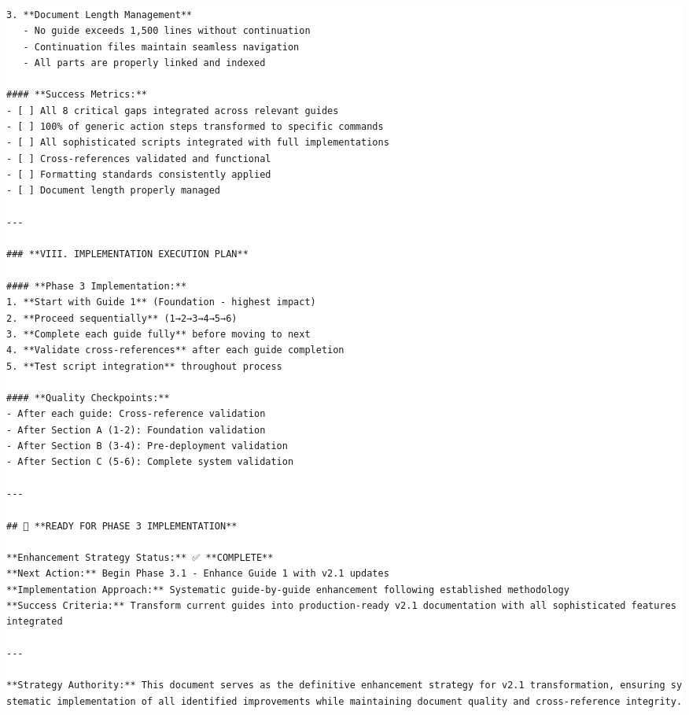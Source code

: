 ```
3. **Document Length Management**
   - No guide exceeds 1,500 lines without continuation
   - Continuation files maintain seamless navigation
   - All parts are properly linked and indexed

#### **Success Metrics:**
- [ ] All 8 critical gaps integrated across relevant guides
- [ ] 100% of generic action steps transformed to specific commands
- [ ] All sophisticated scripts integrated with full implementations
- [ ] Cross-references validated and functional
- [ ] Formatting standards consistently applied
- [ ] Document length properly managed

---

### **VIII. IMPLEMENTATION EXECUTION PLAN**

#### **Phase 3 Implementation:**
1. **Start with Guide 1** (Foundation - highest impact)
2. **Proceed sequentially** (1→2→3→4→5→6)
3. **Complete each guide fully** before moving to next
4. **Validate cross-references** after each guide completion
5. **Test script integration** throughout process

#### **Quality Checkpoints:**
- After each guide: Cross-reference validation
- After Section A (1-2): Foundation validation
- After Section B (3-4): Pre-deployment validation
- After Section C (5-6): Complete system validation

---

## 🎯 **READY FOR PHASE 3 IMPLEMENTATION**

**Enhancement Strategy Status:** ✅ **COMPLETE**
**Next Action:** Begin Phase 3.1 - Enhance Guide 1 with v2.1 updates
**Implementation Approach:** Systematic guide-by-guide enhancement following established methodology
**Success Criteria:** Transform current guides into production-ready v2.1 documentation with all sophisticated features integrated

---

**Strategy Authority:** This document serves as the definitive enhancement strategy for v2.1 transformation, ensuring systematic implementation of all identified improvements while maintaining document quality and cross-reference integrity.